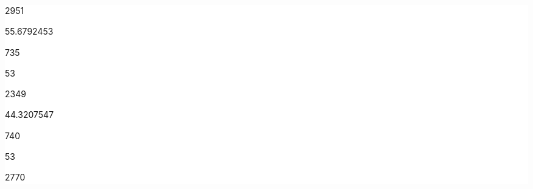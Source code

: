 </td>

<td class="gt_row gt_right" style="background-color: #EB8989; color: #000000;">

2951

</td>

<td class="gt_row gt_right" style="background-color: #EB8989; color: #000000;">

55.6792453

</td>

</tr>

<tr>

<td class="gt_row gt_right">

735

</td>

<td class="gt_row gt_center">

53

</td>

<td class="gt_row gt_right" style="background-color: #F09D9E; color: #000000;">

2349

</td>

<td class="gt_row gt_right" style="background-color: #F09D9E; color: #000000;">

44.3207547

</td>

</tr>

<tr>

<td class="gt_row gt_right">

740

</td>

<td class="gt_row gt_center">

53

</td>

<td class="gt_row gt_right" style="background-color: #ED8F8F; color: #000000;">

2770

</td>

<td class="gt_row gt_right" style="background-color: #ED8F8F; color: #000000;">
